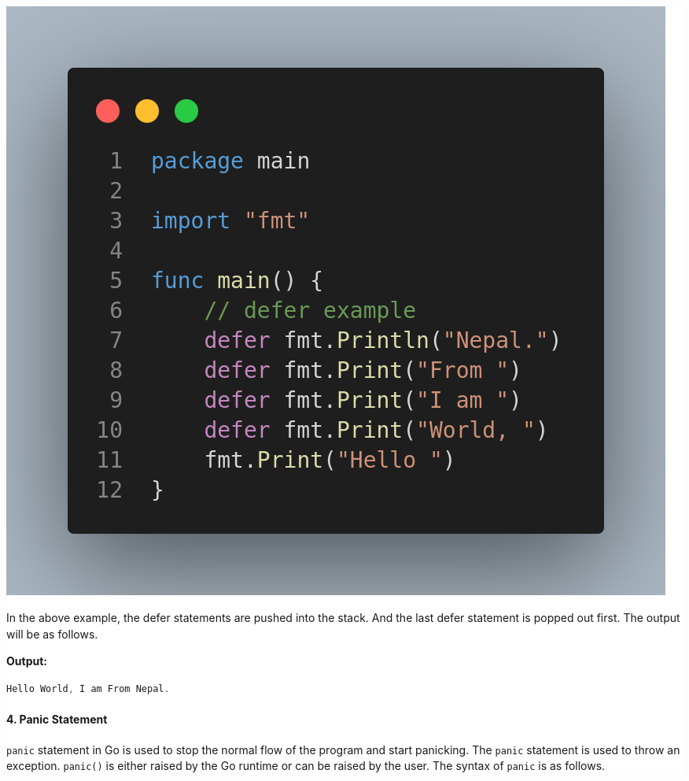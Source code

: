 ![Defer Example](../images/go-control-flow/defer-example.png "Defer Example")

In the above example, the defer statements are pushed into the stack. And the last defer statement is popped out first. The output will be as follows.

**Output:**

```go
Hello World, I am From Nepal.
```

#### 4. Panic Statement

`panic` statement in Go is used to stop the normal flow of the program and start panicking. The `panic` statement is used to throw an exception. `panic()` is either raised by the Go runtime or can be raised by the user. The syntax of `panic` is as follows.
